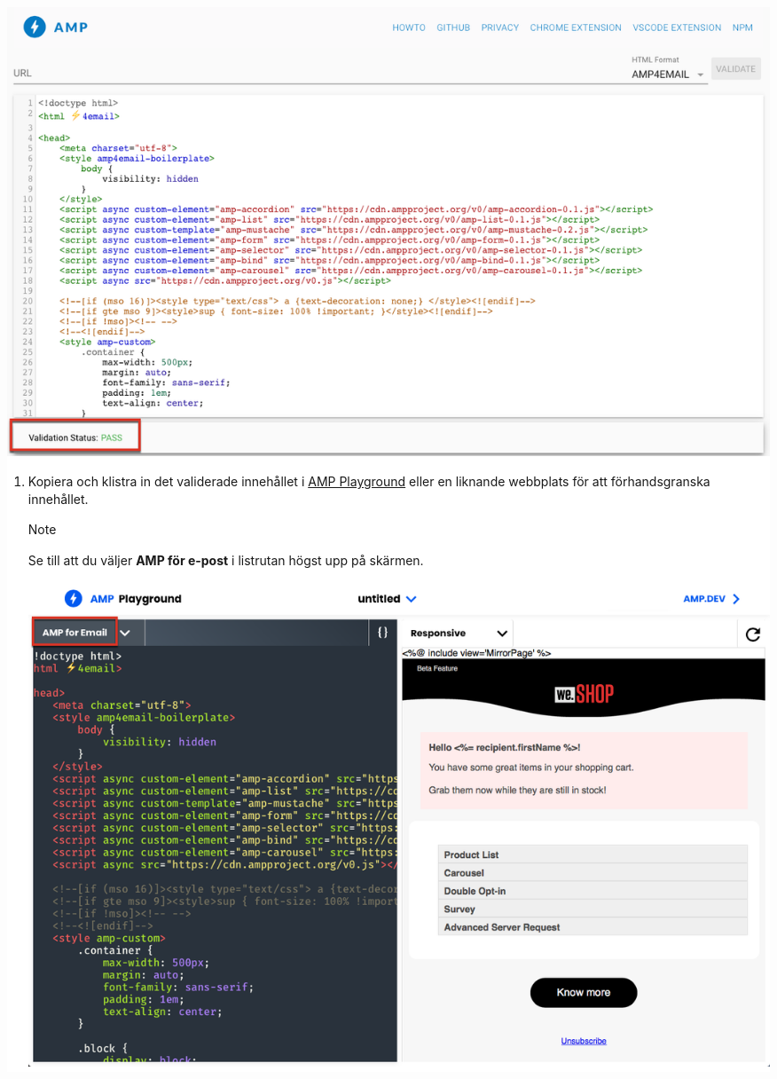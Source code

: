   ![](assets/amp_validator_pass.png)

1. Kopiera och klistra in det validerade innehållet i [AMP Playground](https://playground.amp.dev) eller en liknande webbplats för att förhandsgranska innehållet.

   >[!NOTE]
   >
   >Se till att du väljer **AMP för e-post** i listrutan högst upp på skärmen.

   ![](assets/amp_playground.png)
